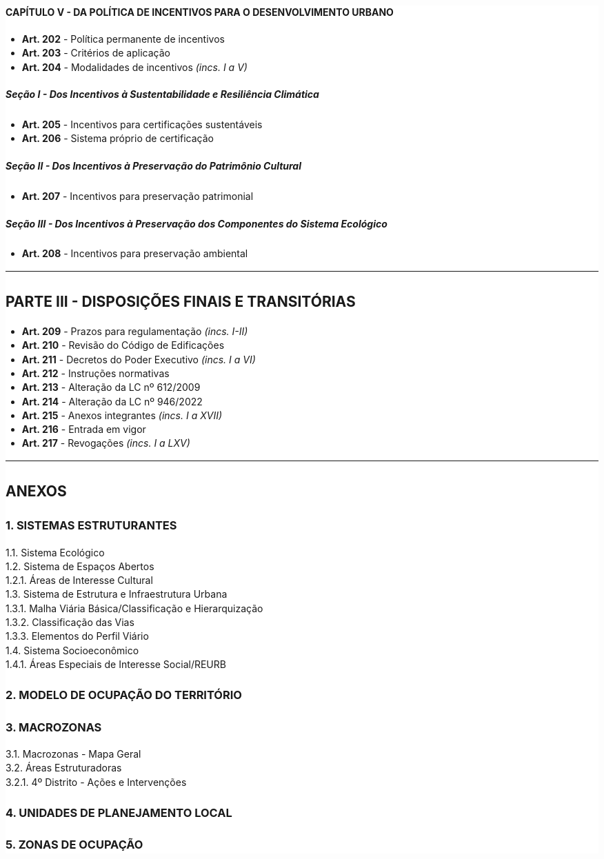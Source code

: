 #### **CAPÍTULO V - DA POLÍTICA DE INCENTIVOS PARA O DESENVOLVIMENTO URBANO**
- **Art. 202** - Política permanente de incentivos
- **Art. 203** - Critérios de aplicação
- **Art. 204** - Modalidades de incentivos *(incs. I a V)*

##### **Seção I - Dos Incentivos à Sustentabilidade e Resiliência Climática**
- **Art. 205** - Incentivos para certificações sustentáveis
- **Art. 206** - Sistema próprio de certificação

##### **Seção II - Dos Incentivos à Preservação do Patrimônio Cultural**
- **Art. 207** - Incentivos para preservação patrimonial

##### **Seção III - Dos Incentivos à Preservação dos Componentes do Sistema Ecológico**
- **Art. 208** - Incentivos para preservação ambiental

---

## **PARTE III - DISPOSIÇÕES FINAIS E TRANSITÓRIAS**
- **Art. 209** - Prazos para regulamentação *(incs. I-II)*
- **Art. 210** - Revisão do Código de Edificações
- **Art. 211** - Decretos do Poder Executivo *(incs. I a VI)*
- **Art. 212** - Instruções normativas
- **Art. 213** - Alteração da LC nº 612/2009
- **Art. 214** - Alteração da LC nº 946/2022
- **Art. 215** - Anexos integrantes *(incs. I a XVII)*
- **Art. 216** - Entrada em vigor
- **Art. 217** - Revogações *(incs. I a LXV)*

---

## **ANEXOS**

### **1. SISTEMAS ESTRUTURANTES**
1.1. Sistema Ecológico  
1.2. Sistema de Espaços Abertos  
1.2.1. Áreas de Interesse Cultural  
1.3. Sistema de Estrutura e Infraestrutura Urbana  
1.3.1. Malha Viária Básica/Classificação e Hierarquização  
1.3.2. Classificação das Vias  
1.3.3. Elementos do Perfil Viário  
1.4. Sistema Socioeconômico  
1.4.1. Áreas Especiais de Interesse Social/REURB  

### **2. MODELO DE OCUPAÇÃO DO TERRITÓRIO**

### **3. MACROZONAS**
3.1. Macrozonas - Mapa Geral  
3.2. Áreas Estruturadoras  
3.2.1. 4º Distrito - Ações e Intervenções  

### **4. UNIDADES DE PLANEJAMENTO LOCAL**

### **5. ZONAS DE OCUPAÇÃO**
